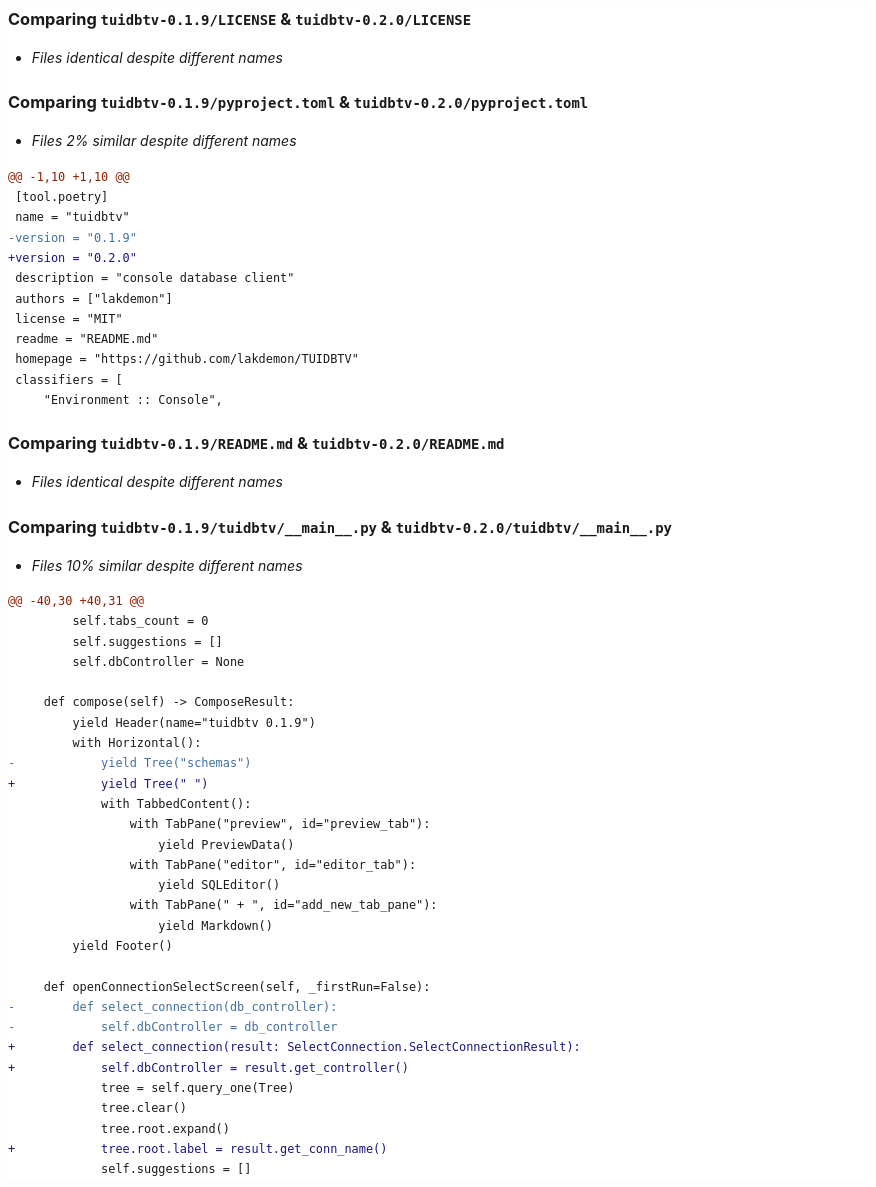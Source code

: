 ### Comparing `tuidbtv-0.1.9/LICENSE` & `tuidbtv-0.2.0/LICENSE`

 * *Files identical despite different names*

### Comparing `tuidbtv-0.1.9/pyproject.toml` & `tuidbtv-0.2.0/pyproject.toml`

 * *Files 2% similar despite different names*

```diff
@@ -1,10 +1,10 @@
 [tool.poetry]
 name = "tuidbtv"
-version = "0.1.9"
+version = "0.2.0"
 description = "console database client"
 authors = ["lakdemon"]
 license = "MIT"
 readme = "README.md"
 homepage = "https://github.com/lakdemon/TUIDBTV"
 classifiers = [
     "Environment :: Console",
```

### Comparing `tuidbtv-0.1.9/README.md` & `tuidbtv-0.2.0/README.md`

 * *Files identical despite different names*

### Comparing `tuidbtv-0.1.9/tuidbtv/__main__.py` & `tuidbtv-0.2.0/tuidbtv/__main__.py`

 * *Files 10% similar despite different names*

```diff
@@ -40,30 +40,31 @@
         self.tabs_count = 0
         self.suggestions = []
         self.dbController = None
 
     def compose(self) -> ComposeResult:
         yield Header(name="tuidbtv 0.1.9")
         with Horizontal():
-            yield Tree("schemas")
+            yield Tree(" ")
             with TabbedContent():
                 with TabPane("preview", id="preview_tab"):
                     yield PreviewData()
                 with TabPane("editor", id="editor_tab"):
                     yield SQLEditor()
                 with TabPane(" + ", id="add_new_tab_pane"):
                     yield Markdown()
         yield Footer()
 
     def openConnectionSelectScreen(self, _firstRun=False):
-        def select_connection(db_controller):
-            self.dbController = db_controller
+        def select_connection(result: SelectConnection.SelectConnectionResult):
+            self.dbController = result.get_controller()
             tree = self.query_one(Tree)
             tree.clear()
             tree.root.expand()
+            tree.root.label = result.get_conn_name()
             self.suggestions = []
```
